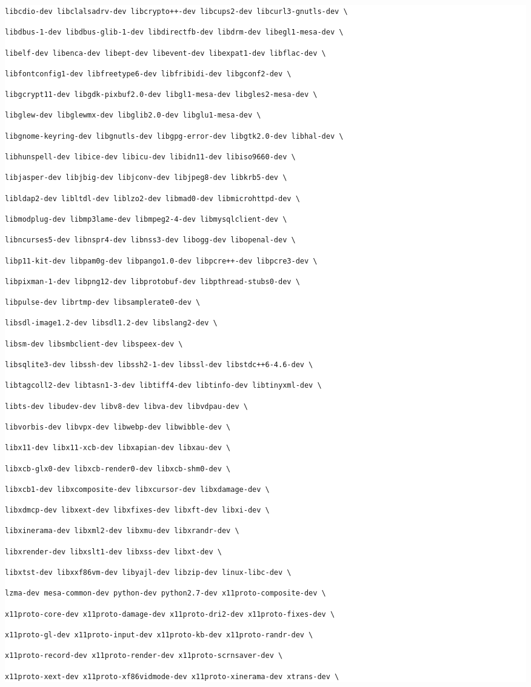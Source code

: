 `libcdio-dev libclalsadrv-dev libcrypto++-dev libcups2-dev libcurl3-gnutls-dev \`

`libdbus-1-dev libdbus-glib-1-dev libdirectfb-dev libdrm-dev libegl1-mesa-dev \`

`libelf-dev libenca-dev libept-dev libevent-dev libexpat1-dev libflac-dev \`

`libfontconfig1-dev libfreetype6-dev libfribidi-dev libgconf2-dev \`

`libgcrypt11-dev libgdk-pixbuf2.0-dev libgl1-mesa-dev libgles2-mesa-dev \`

`libglew-dev libglewmx-dev libglib2.0-dev libglu1-mesa-dev \`

`libgnome-keyring-dev libgnutls-dev libgpg-error-dev libgtk2.0-dev libhal-dev \`

`libhunspell-dev libice-dev libicu-dev libidn11-dev libiso9660-dev \`

`libjasper-dev libjbig-dev libjconv-dev libjpeg8-dev libkrb5-dev \`

`libldap2-dev libltdl-dev liblzo2-dev libmad0-dev libmicrohttpd-dev \`

`libmodplug-dev libmp3lame-dev libmpeg2-4-dev libmysqlclient-dev \`

`libncurses5-dev libnspr4-dev libnss3-dev libogg-dev libopenal-dev \`

`libp11-kit-dev libpam0g-dev libpango1.0-dev libpcre++-dev libpcre3-dev \`

`libpixman-1-dev libpng12-dev libprotobuf-dev libpthread-stubs0-dev \`

`libpulse-dev librtmp-dev libsamplerate0-dev \`

`libsdl-image1.2-dev libsdl1.2-dev libslang2-dev \`

`libsm-dev libsmbclient-dev libspeex-dev \`

`libsqlite3-dev libssh-dev libssh2-1-dev libssl-dev libstdc++6-4.6-dev \`

`libtagcoll2-dev libtasn1-3-dev libtiff4-dev libtinfo-dev libtinyxml-dev \`

`libts-dev libudev-dev libv8-dev libva-dev libvdpau-dev \`

`libvorbis-dev libvpx-dev libwebp-dev libwibble-dev \`

`libx11-dev libx11-xcb-dev libxapian-dev libxau-dev \`

`libxcb-glx0-dev libxcb-render0-dev libxcb-shm0-dev \`

`libxcb1-dev libxcomposite-dev libxcursor-dev libxdamage-dev \`

`libxdmcp-dev libxext-dev libxfixes-dev libxft-dev libxi-dev \`

`libxinerama-dev libxml2-dev libxmu-dev libxrandr-dev \`

`libxrender-dev libxslt1-dev libxss-dev libxt-dev \`

`libxtst-dev libxxf86vm-dev libyajl-dev libzip-dev linux-libc-dev \`

`lzma-dev mesa-common-dev python-dev python2.7-dev x11proto-composite-dev \`

`x11proto-core-dev x11proto-damage-dev x11proto-dri2-dev x11proto-fixes-dev \`

`x11proto-gl-dev x11proto-input-dev x11proto-kb-dev x11proto-randr-dev \`

`x11proto-record-dev x11proto-render-dev x11proto-scrnsaver-dev \`

`x11proto-xext-dev x11proto-xf86vidmode-dev x11proto-xinerama-dev xtrans-dev \`

